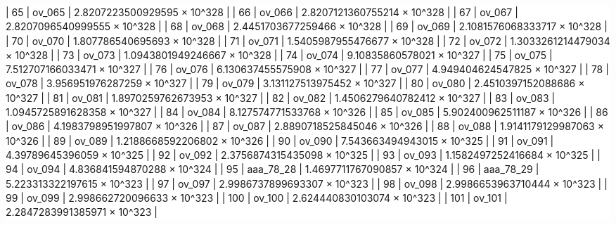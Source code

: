 | 65 | ov_065 | 2.8207223500929595 × 10^328 |
| 66 | ov_066 | 2.8207121360755214 × 10^328 |
| 67 | ov_067 | 2.8207096540999555 × 10^328 |
| 68 | ov_068 | 2.4451703677259466 × 10^328 |
| 69 | ov_069 | 2.1081576068333717 × 10^328 |
| 70 | ov_070 | 1.807786540695693 × 10^328 |
| 71 | ov_071 | 1.5405987955476677 × 10^328 |
| 72 | ov_072 | 1.3033261214479034 × 10^328 |
| 73 | ov_073 | 1.0943801949246667 × 10^328 |
| 74 | ov_074 | 9.10835860578021 × 10^327 |
| 75 | ov_075 | 7.512707166033471 × 10^327 |
| 76 | ov_076 | 6.130637455575908 × 10^327 |
| 77 | ov_077 | 4.949404624547825 × 10^327 |
| 78 | ov_078 | 3.956951976287259 × 10^327 |
| 79 | ov_079 | 3.131127513975452 × 10^327 |
| 80 | ov_080 | 2.4510397152088686 × 10^327 |
| 81 | ov_081 | 1.8970259762673953 × 10^327 |
| 82 | ov_082 | 1.4506279640782412 × 10^327 |
| 83 | ov_083 | 1.0945725891628358 × 10^327 |
| 84 | ov_084 | 8.127574771533768 × 10^326 |
| 85 | ov_085 | 5.902400962511187 × 10^326 |
| 86 | ov_086 | 4.1983798951997807 × 10^326 |
| 87 | ov_087 | 2.8890718525845046 × 10^326 |
| 88 | ov_088 | 1.9141179129987063 × 10^326 |
| 89 | ov_089 | 1.2188668592206802 × 10^326 |
| 90 | ov_090 | 7.543663494943015 × 10^325 |
| 91 | ov_091 | 4.39789645396059 × 10^325 |
| 92 | ov_092 | 2.3756874315435098 × 10^325 |
| 93 | ov_093 | 1.1582497252416684 × 10^325 |
| 94 | ov_094 | 4.836841594870288 × 10^324 |
| 95 | aaa_78_28 | 1.4697711767090857 × 10^324 |
| 96 | aaa_78_29 | 5.223313322197615 × 10^323 |
| 97 | ov_097 | 2.9986737899693307 × 10^323 |
| 98 | ov_098 | 2.9986653963710444 × 10^323 |
| 99 | ov_099 | 2.998662720096633 × 10^323 |
| 100 | ov_100 | 2.624440830103074 × 10^323 |
| 101 | ov_101 | 2.2847283991385971 × 10^323 |